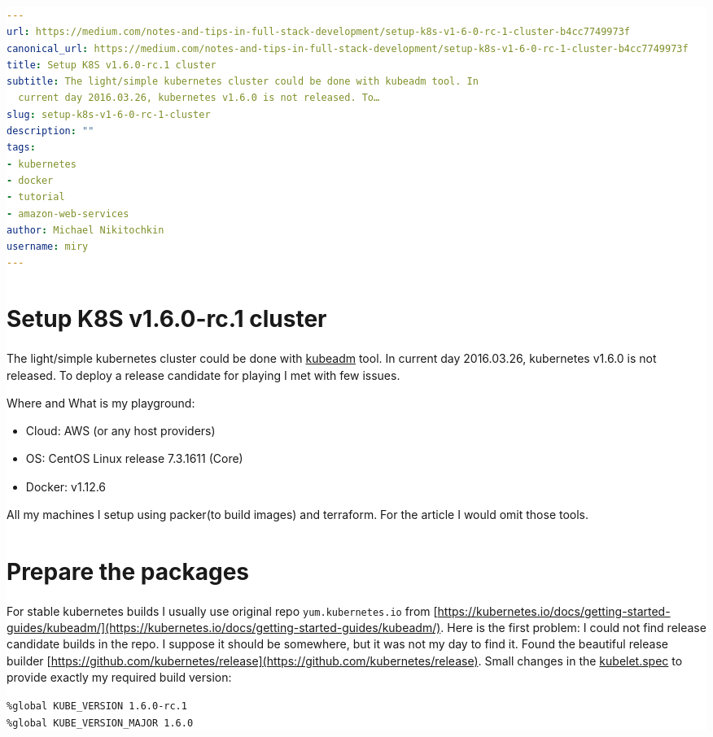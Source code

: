 ```yaml
---
url: https://medium.com/notes-and-tips-in-full-stack-development/setup-k8s-v1-6-0-rc-1-cluster-b4cc7749973f
canonical_url: https://medium.com/notes-and-tips-in-full-stack-development/setup-k8s-v1-6-0-rc-1-cluster-b4cc7749973f
title: Setup K8S v1.6.0-rc.1 cluster
subtitle: The light/simple kubernetes cluster could be done with kubeadm tool. In
  current day 2016.03.26, kubernetes v1.6.0 is not released. To…
slug: setup-k8s-v1-6-0-rc-1-cluster
description: ""
tags:
- kubernetes
- docker
- tutorial
- amazon-web-services
author: Michael Nikitochkin
username: miry
---
```


# Setup K8S v1.6.0-rc.1 cluster

The light/simple kubernetes cluster could be done with [kubeadm](https://kubernetes.io/docs/getting-started-guides/kubeadm/) tool. In current day 2016.03.26, kubernetes v1.6.0 is not released. To deploy a release candidate for playing I met with few issues.

Where and What is my playground:

* Cloud: AWS (or any host providers)

* OS: CentOS Linux release 7.3.1611 (Core)

* Docker: v1.12.6

All my machines I setup using packer(to build images) and terraform. For the article I would omit those tools.

# Prepare the packages

For stable kubernetes builds I usually use original repo `yum.kubernetes.io` from [https://kubernetes.io/docs/getting-started-guides/kubeadm/](https://kubernetes.io/docs/getting-started-guides/kubeadm/). Here is the first problem: I could not find release candidate builds in the repo. I suppose it should be somewhere, but it was not my day to find it. Found the beautiful release builder [https://github.com/kubernetes/release](https://github.com/kubernetes/release). Small changes in the [kubelet.spec](https://github.com/kubernetes/release/blob/master/rpm/kubelet.spec) to provide exactly my required build version:

```
%global KUBE_VERSION 1.6.0-rc.1
%global KUBE_VERSION_MAJOR 1.6.0
```
